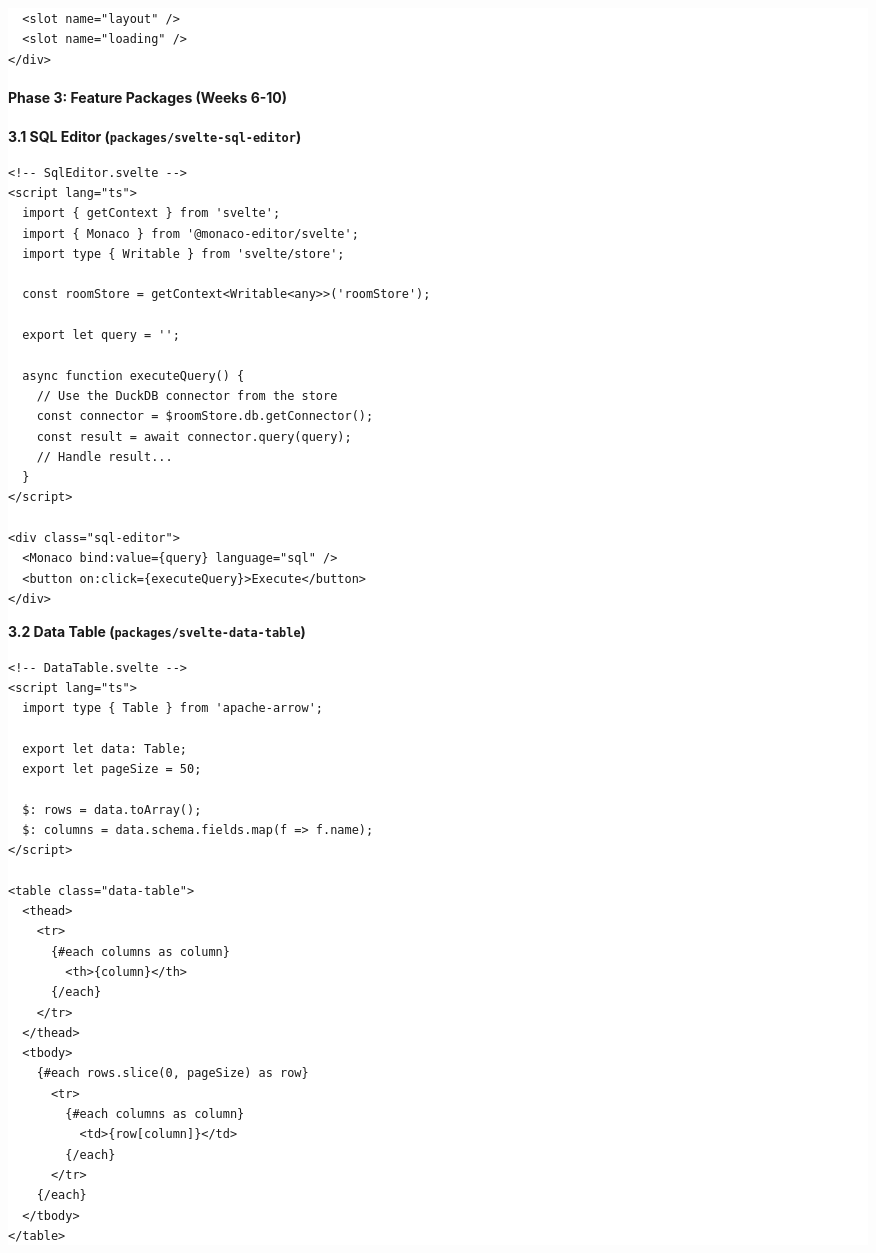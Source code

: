 ```svelte
  <slot name="layout" />
  <slot name="loading" />
</div>
```

#### **Phase 3: Feature Packages (Weeks 6-10)**

**3.1 SQL Editor (`packages/svelte-sql-editor`)**
```svelte
<!-- SqlEditor.svelte -->
<script lang="ts">
  import { getContext } from 'svelte';
  import { Monaco } from '@monaco-editor/svelte';
  import type { Writable } from 'svelte/store';
  
  const roomStore = getContext<Writable<any>>('roomStore');
  
  export let query = '';
  
  async function executeQuery() {
    // Use the DuckDB connector from the store
    const connector = $roomStore.db.getConnector();
    const result = await connector.query(query);
    // Handle result...
  }
</script>

<div class="sql-editor">
  <Monaco bind:value={query} language="sql" />
  <button on:click={executeQuery}>Execute</button>
</div>
```

**3.2 Data Table (`packages/svelte-data-table`)**
```svelte
<!-- DataTable.svelte -->
<script lang="ts">
  import type { Table } from 'apache-arrow';
  
  export let data: Table;
  export let pageSize = 50;
  
  $: rows = data.toArray();
  $: columns = data.schema.fields.map(f => f.name);
</script>

<table class="data-table">
  <thead>
    <tr>
      {#each columns as column}
        <th>{column}</th>
      {/each}
    </tr>
  </thead>
  <tbody>
    {#each rows.slice(0, pageSize) as row}
      <tr>
        {#each columns as column}
          <td>{row[column]}</td>
        {/each}
      </tr>
    {/each}
  </tbody>
</table>
```